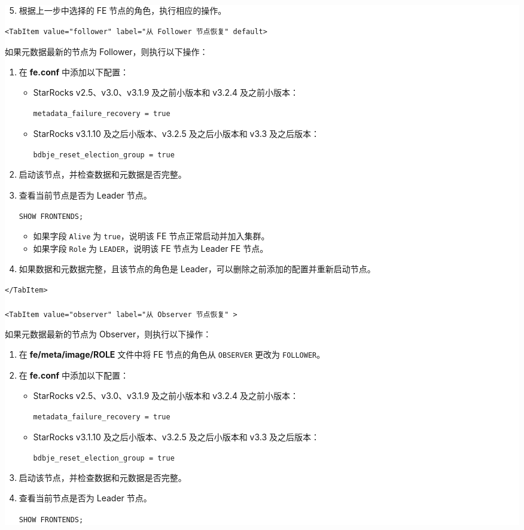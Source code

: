 5. 根据上一步中选择的 FE 节点的角色，执行相应的操作。

  <Tabs groupId="recovery_role">

    <TabItem value="follower" label="从 Follower 节点恢复" default>

   如果元数据最新的节点为 Follower，则执行以下操作：

   1. 在 **fe.conf** 中添加以下配置：

      - StarRocks v2.5、v3.0、v3.1.9 及之前小版本和 v3.2.4 及之前小版本：

        ```Properties
        metadata_failure_recovery = true
        ```
    
      - StarRocks v3.1.10 及之后小版本、v3.2.5 及之后小版本和 v3.3 及之后版本：

        ```Properties
        bdbje_reset_election_group = true
        ```

   2. 启动该节点，并检查数据和元数据是否完整。
   3. 查看当前节点是否为 Leader 节点。

      ```SQL
      SHOW FRONTENDS;
      ```

      - 如果字段 `Alive` 为 `true`，说明该 FE 节点正常启动并加入集群。
      - 如果字段 `Role` 为 `LEADER`，说明该 FE 节点为 Leader FE 节点。

   4. 如果数据和元数据完整，且该节点的角色是 Leader，可以删除之前添加的配置并重新启动节点。

    </TabItem>

    <TabItem value="observer" label="从 Observer 节点恢复" >

   如果元数据最新的节点为 Observer，则执行以下操作：

   1. 在 **fe/meta/image/ROLE** 文件中将 FE 节点的角色从 `OBSERVER` 更改为 `FOLLOWER`。
   2. 在 **fe.conf** 中添加以下配置：

      - StarRocks v2.5、v3.0、v3.1.9 及之前小版本和 v3.2.4 及之前小版本：

        ```Properties
        metadata_failure_recovery = true
        ```

      - StarRocks v3.1.10 及之后小版本、v3.2.5 及之后小版本和 v3.3 及之后版本：

        ```Properties
        bdbje_reset_election_group = true
        ```

   3. 启动该节点，并检查数据和元数据是否完整。
   4. 查看当前节点是否为 Leader 节点。

      ```SQL
      SHOW FRONTENDS;
      ```
